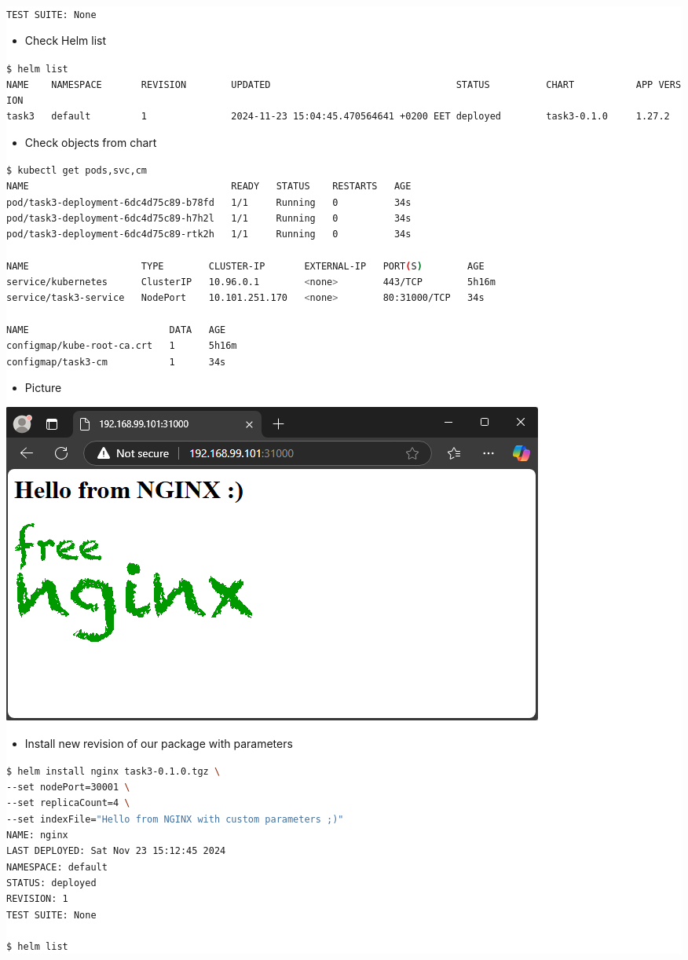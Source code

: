 ```sh
TEST SUITE: None
```
- Check Helm list
```sh
$ helm list
NAME    NAMESPACE       REVISION        UPDATED                                 STATUS          CHART           APP VERSION
task3   default         1               2024-11-23 15:04:45.470564641 +0200 EET deployed        task3-0.1.0     1.27.2
```
- Check objects from chart
```sh
$ kubectl get pods,svc,cm
NAME                                    READY   STATUS    RESTARTS   AGE
pod/task3-deployment-6dc4d75c89-b78fd   1/1     Running   0          34s
pod/task3-deployment-6dc4d75c89-h7h2l   1/1     Running   0          34s
pod/task3-deployment-6dc4d75c89-rtk2h   1/1     Running   0          34s

NAME                    TYPE        CLUSTER-IP       EXTERNAL-IP   PORT(S)        AGE
service/kubernetes      ClusterIP   10.96.0.1        <none>        443/TCP        5h16m
service/task3-service   NodePort    10.101.251.170   <none>        80:31000/TCP   34s

NAME                         DATA   AGE
configmap/kube-root-ca.crt   1      5h16m
configmap/task3-cm           1      34s
```
- Picture

![pic-4](./pictures/pic-4.png)

- Install new revision of our package with parameters
```sh
$ helm install nginx task3-0.1.0.tgz \
--set nodePort=30001 \
--set replicaCount=4 \
--set indexFile="Hello from NGINX with custom parameters ;)"
NAME: nginx
LAST DEPLOYED: Sat Nov 23 15:12:45 2024
NAMESPACE: default
STATUS: deployed
REVISION: 1
TEST SUITE: None

$ helm list
```